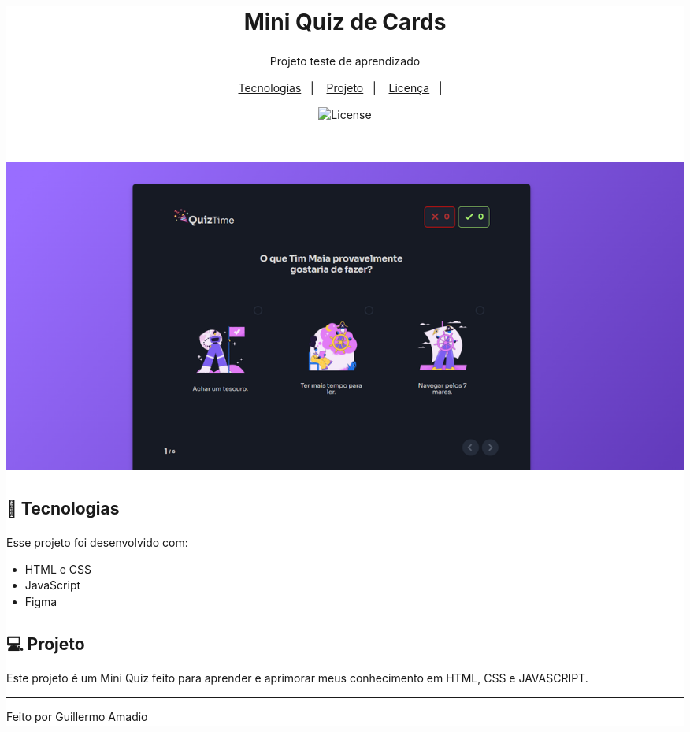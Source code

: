 <h1 align="center"> Mini Quiz de Cards </h1>

<p align="center">
Projeto teste de aprendizado
</p>

<p align="center">
  <a href="#-tecnologias">Tecnologias</a>&nbsp;&nbsp;&nbsp;|&nbsp;&nbsp;&nbsp;
  <a href="#-projeto">Projeto</a>&nbsp;&nbsp;&nbsp;|&nbsp;&nbsp;&nbsp;
  <a href="#-licença">Licença</a>&nbsp;&nbsp;&nbsp;|&nbsp;&nbsp;&nbsp;
</p>

<p align="center">
  <img alt="License" src="https://img.shields.io/static/v1?label=license&message=MIT&color=49AA26&labelColor=000000">
</p>

<br>

<p align="center">
  <img alt="Segundo Projeto" src="./midia/cardsREADME.png" width="100%">
</p>

## 🚀 Tecnologias

Esse projeto foi desenvolvido com:

- HTML e CSS
- JavaScript
- Figma

## 💻 Projeto

Este projeto é um Mini Quiz feito para aprender e aprimorar meus conhecimento em HTML, CSS e JAVASCRIPT.

---

Feito por Guillermo Amadio

